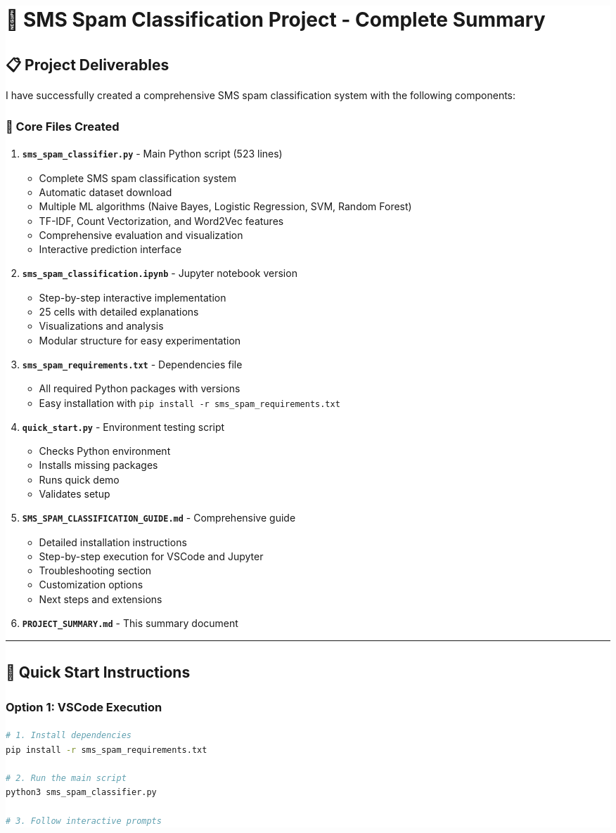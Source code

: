 # 🎉 SMS Spam Classification Project - Complete Summary

## 📋 Project Deliverables

I have successfully created a comprehensive SMS spam classification system with the following components:

### 🔧 Core Files Created

1. **`sms_spam_classifier.py`** - Main Python script (523 lines)
   - Complete SMS spam classification system
   - Automatic dataset download
   - Multiple ML algorithms (Naive Bayes, Logistic Regression, SVM, Random Forest)
   - TF-IDF, Count Vectorization, and Word2Vec features
   - Comprehensive evaluation and visualization
   - Interactive prediction interface

2. **`sms_spam_classification.ipynb`** - Jupyter notebook version
   - Step-by-step interactive implementation
   - 25 cells with detailed explanations
   - Visualizations and analysis
   - Modular structure for easy experimentation

3. **`sms_spam_requirements.txt`** - Dependencies file
   - All required Python packages with versions
   - Easy installation with `pip install -r sms_spam_requirements.txt`

4. **`quick_start.py`** - Environment testing script
   - Checks Python environment
   - Installs missing packages
   - Runs quick demo
   - Validates setup

5. **`SMS_SPAM_CLASSIFICATION_GUIDE.md`** - Comprehensive guide
   - Detailed installation instructions
   - Step-by-step execution for VSCode and Jupyter
   - Troubleshooting section
   - Customization options
   - Next steps and extensions

6. **`PROJECT_SUMMARY.md`** - This summary document

---

## 🚀 Quick Start Instructions

### Option 1: VSCode Execution

```bash
# 1. Install dependencies
pip install -r sms_spam_requirements.txt

# 2. Run the main script
python3 sms_spam_classifier.py

# 3. Follow interactive prompts
```
